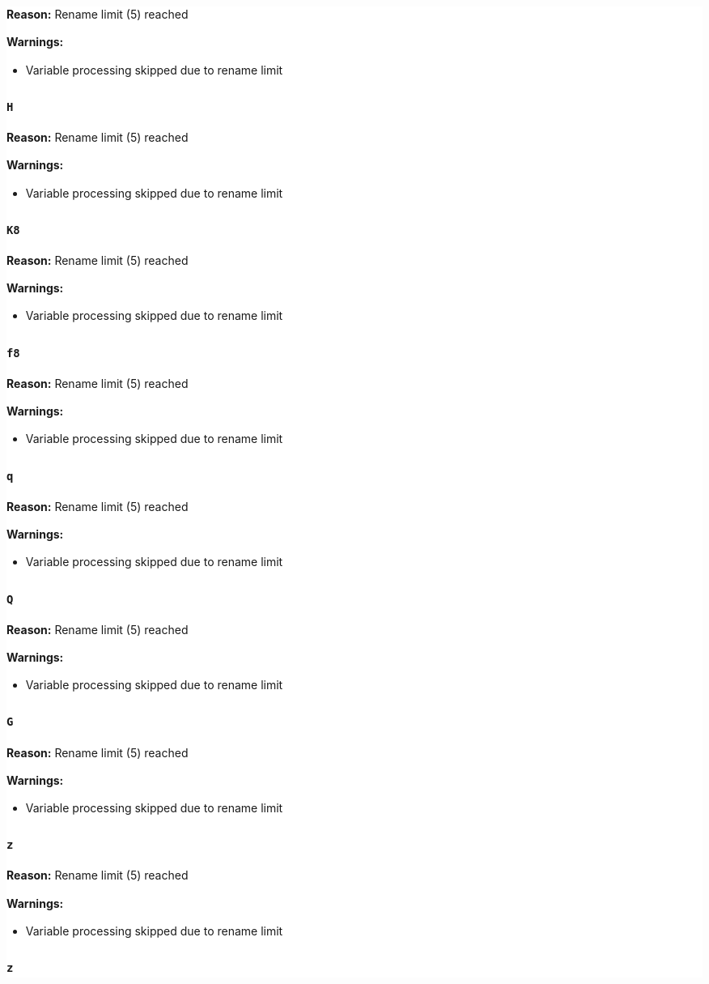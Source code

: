 **Reason:** Rename limit (5) reached

**Warnings:**
- Variable processing skipped due to rename limit

### `H`

**Reason:** Rename limit (5) reached

**Warnings:**
- Variable processing skipped due to rename limit

### `K8`

**Reason:** Rename limit (5) reached

**Warnings:**
- Variable processing skipped due to rename limit

### `f8`

**Reason:** Rename limit (5) reached

**Warnings:**
- Variable processing skipped due to rename limit

### `q`

**Reason:** Rename limit (5) reached

**Warnings:**
- Variable processing skipped due to rename limit

### `Q`

**Reason:** Rename limit (5) reached

**Warnings:**
- Variable processing skipped due to rename limit

### `G`

**Reason:** Rename limit (5) reached

**Warnings:**
- Variable processing skipped due to rename limit

### `z`

**Reason:** Rename limit (5) reached

**Warnings:**
- Variable processing skipped due to rename limit

### `z`
